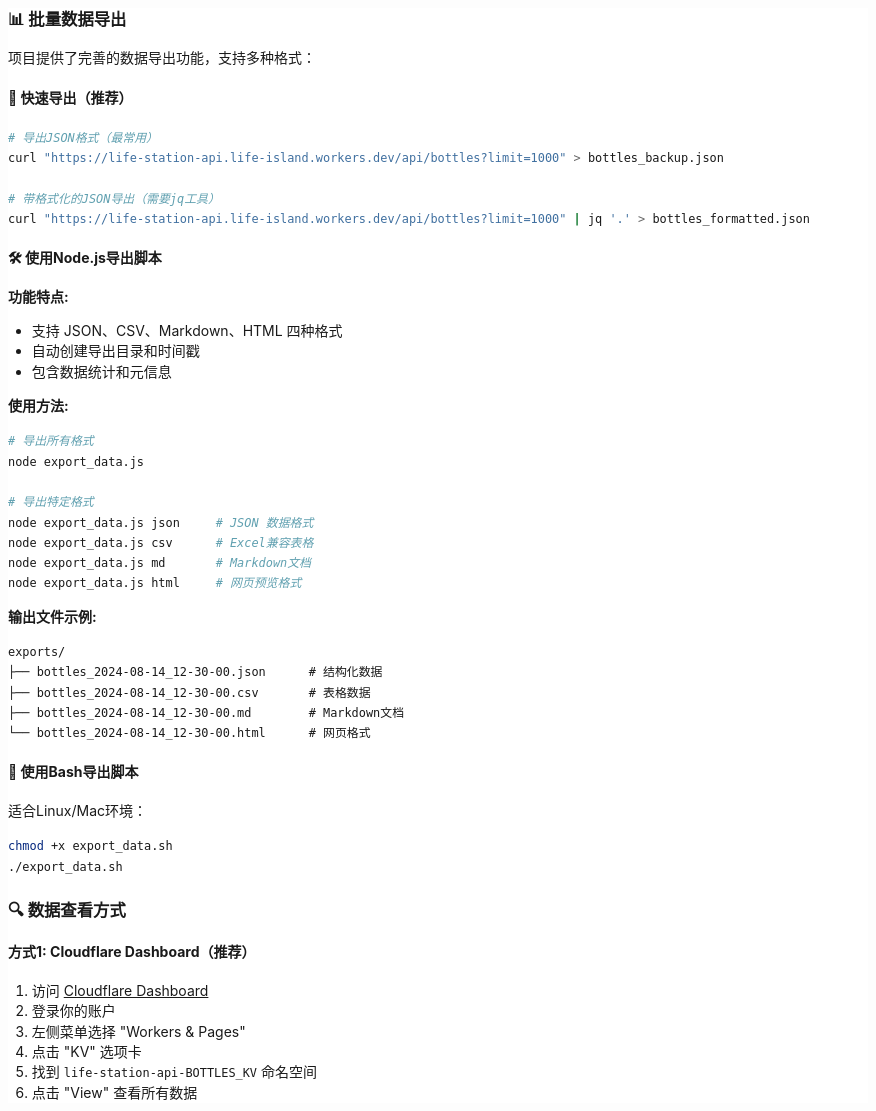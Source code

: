 ### 📊 批量数据导出

项目提供了完善的数据导出功能，支持多种格式：

#### 🚀 快速导出（推荐）
```bash
# 导出JSON格式（最常用）
curl "https://life-station-api.life-island.workers.dev/api/bottles?limit=1000" > bottles_backup.json

# 带格式化的JSON导出（需要jq工具）
curl "https://life-station-api.life-island.workers.dev/api/bottles?limit=1000" | jq '.' > bottles_formatted.json
```

#### 🛠️ 使用Node.js导出脚本

**功能特点:**
- 支持 JSON、CSV、Markdown、HTML 四种格式
- 自动创建导出目录和时间戳
- 包含数据统计和元信息

**使用方法:**
```bash
# 导出所有格式
node export_data.js

# 导出特定格式
node export_data.js json     # JSON 数据格式
node export_data.js csv      # Excel兼容表格
node export_data.js md       # Markdown文档
node export_data.js html     # 网页预览格式
```

**输出文件示例:**
```
exports/
├── bottles_2024-08-14_12-30-00.json      # 结构化数据
├── bottles_2024-08-14_12-30-00.csv       # 表格数据
├── bottles_2024-08-14_12-30-00.md        # Markdown文档
└── bottles_2024-08-14_12-30-00.html      # 网页格式
```

#### 🐚 使用Bash导出脚本

适合Linux/Mac环境：
```bash
chmod +x export_data.sh
./export_data.sh
```

### 🔍 数据查看方式

#### 方式1: Cloudflare Dashboard（推荐）
1. 访问 [Cloudflare Dashboard](https://dash.cloudflare.com)
2. 登录你的账户
3. 左侧菜单选择 "Workers & Pages"
4. 点击 "KV" 选项卡
5. 找到 `life-station-api-BOTTLES_KV` 命名空间
6. 点击 "View" 查看所有数据
